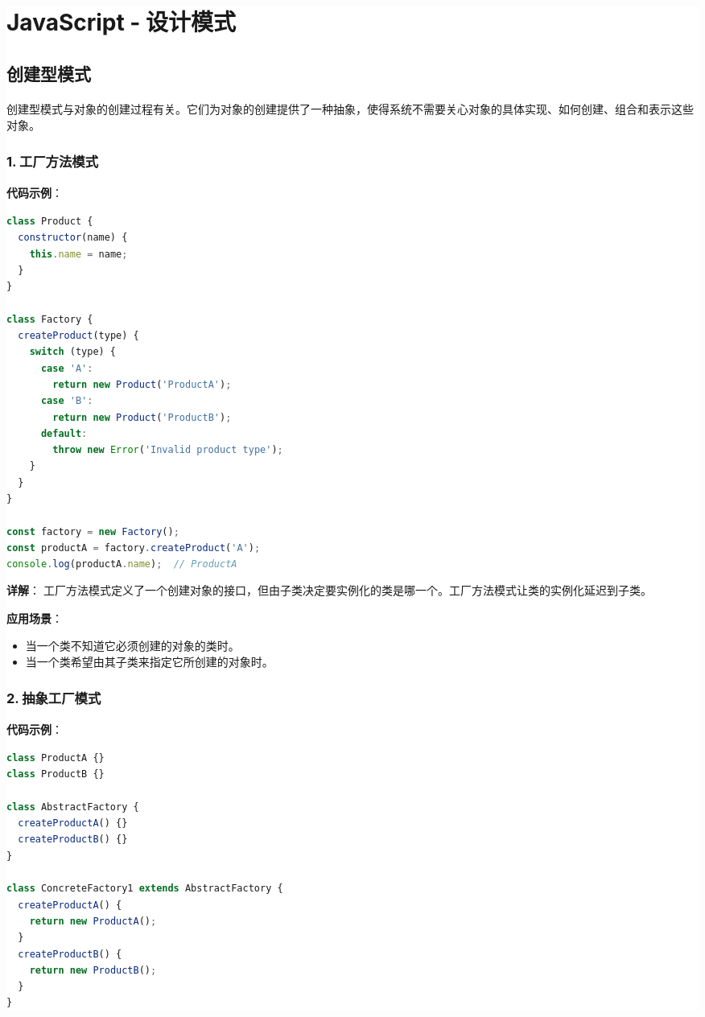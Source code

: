 # JavaScript - 设计模式

## 创建型模式

创建型模式与对象的创建过程有关。它们为对象的创建提供了一种抽象，使得系统不需要关心对象的具体实现、如何创建、组合和表示这些对象。

### 1. 工厂方法模式

**代码示例**：

```javascript
class Product {
  constructor(name) {
    this.name = name;
  }
}

class Factory {
  createProduct(type) {
    switch (type) {
      case 'A':
        return new Product('ProductA');
      case 'B':
        return new Product('ProductB');
      default:
        throw new Error('Invalid product type');
    }
  }
}

const factory = new Factory();
const productA = factory.createProduct('A');
console.log(productA.name);  // ProductA
```

**详解**：
工厂方法模式定义了一个创建对象的接口，但由子类决定要实例化的类是哪一个。工厂方法模式让类的实例化延迟到子类。

**应用场景**：

- 当一个类不知道它必须创建的对象的类时。
- 当一个类希望由其子类来指定它所创建的对象时。

### 2. 抽象工厂模式

**代码示例**：

```javascript
class ProductA {}
class ProductB {}

class AbstractFactory {
  createProductA() {}
  createProductB() {}
}

class ConcreteFactory1 extends AbstractFactory {
  createProductA() {
    return new ProductA();
  }
  createProductB() {
    return new ProductB();
  }
}

```